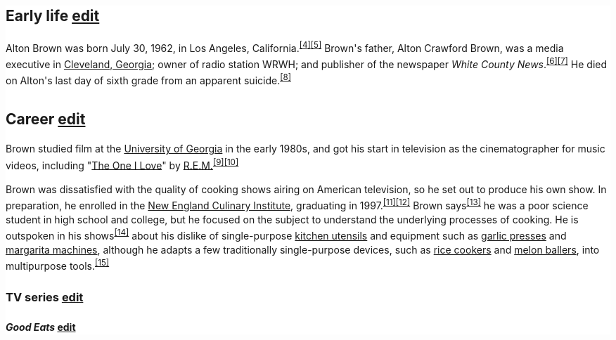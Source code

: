 ## Early life [edit](https://en.m.wikipedia.org/w/index.php?title=Alton_Brown&action=edit&section=1 "Edit section: Early life")

Alton Brown was born July 30, 1962, in Los Angeles, California.<sup id="cite_ref-DOB_4-0"><a href="https://en.m.wikipedia.org/wiki/Alton_Brown#cite_note-DOB-4">[4]</a></sup><sup id="cite_ref-5"><a href="https://en.m.wikipedia.org/wiki/Alton_Brown#cite_note-5">[5]</a></sup> Brown's father, Alton Crawford Brown, was a media executive in [Cleveland, Georgia](https://en.m.wikipedia.org/wiki/Cleveland,_Georgia "Cleveland, Georgia"); owner of radio station WRWH; and publisher of the newspaper _White County News_.<sup id="cite_ref-6"><a href="https://en.m.wikipedia.org/wiki/Alton_Brown#cite_note-6">[6]</a></sup><sup id="cite_ref-7"><a href="https://en.m.wikipedia.org/wiki/Alton_Brown#cite_note-7">[7]</a></sup> He died on Alton's last day of sixth grade from an apparent suicide.<sup id="cite_ref-8"><a href="https://en.m.wikipedia.org/wiki/Alton_Brown#cite_note-8">[8]</a></sup>

## Career [edit](https://en.m.wikipedia.org/w/index.php?title=Alton_Brown&action=edit&section=2 "Edit section: Career")

Brown studied film at the [University of Georgia](https://en.m.wikipedia.org/wiki/University_of_Georgia "University of Georgia") in the early 1980s, and got his start in television as the cinematographer for music videos, including "[The One I Love](https://en.m.wikipedia.org/wiki/The_One_I_Love_(R.E.M._song) "The One I Love (R.E.M. song)")" by [R.E.M.](https://en.m.wikipedia.org/wiki/R.E.M. "R.E.M.")<sup id="cite_ref-9"><a href="https://en.m.wikipedia.org/wiki/Alton_Brown#cite_note-9">[9]</a></sup><sup id="cite_ref-10"><a href="https://en.m.wikipedia.org/wiki/Alton_Brown#cite_note-10">[10]</a></sup>

Brown was dissatisfied with the quality of cooking shows airing on American television, so he set out to produce his own show. In preparation, he enrolled in the [New England Culinary Institute](https://en.m.wikipedia.org/wiki/New_England_Culinary_Institute "New England Culinary Institute"), graduating in 1997.<sup id="cite_ref-11"><a href="https://en.m.wikipedia.org/wiki/Alton_Brown#cite_note-11">[11]</a></sup><sup id="cite_ref-12"><a href="https://en.m.wikipedia.org/wiki/Alton_Brown#cite_note-12">[12]</a></sup> Brown says<sup id="cite_ref-13"><a href="https://en.m.wikipedia.org/wiki/Alton_Brown#cite_note-13">[13]</a></sup> he was a poor science student in high school and college, but he focused on the subject to understand the underlying processes of cooking. He is outspoken in his shows<sup id="cite_ref-14"><a href="https://en.m.wikipedia.org/wiki/Alton_Brown#cite_note-14">[14]</a></sup> about his dislike of single-purpose [kitchen utensils](https://en.m.wikipedia.org/wiki/Kitchen_utensil "Kitchen utensil") and equipment such as [garlic presses](https://en.m.wikipedia.org/wiki/Garlic_press "Garlic press") and [margarita machines](https://en.m.wikipedia.org/wiki/Margarita_machine "Margarita machine"), although he adapts a few traditionally single-purpose devices, such as [rice cookers](https://en.m.wikipedia.org/wiki/Rice_cooker "Rice cooker") and [melon ballers](https://en.m.wikipedia.org/wiki/Melon_baller "Melon baller"), into multipurpose tools.<sup id="cite_ref-15"><a href="https://en.m.wikipedia.org/wiki/Alton_Brown#cite_note-15">[15]</a></sup>

### TV series [edit](https://en.m.wikipedia.org/w/index.php?title=Alton_Brown&action=edit&section=3 "Edit section: TV series")

#### _Good Eats_ [edit](https://en.m.wikipedia.org/w/index.php?title=Alton_Brown&action=edit&section=4 "Edit section: Good Eats")
